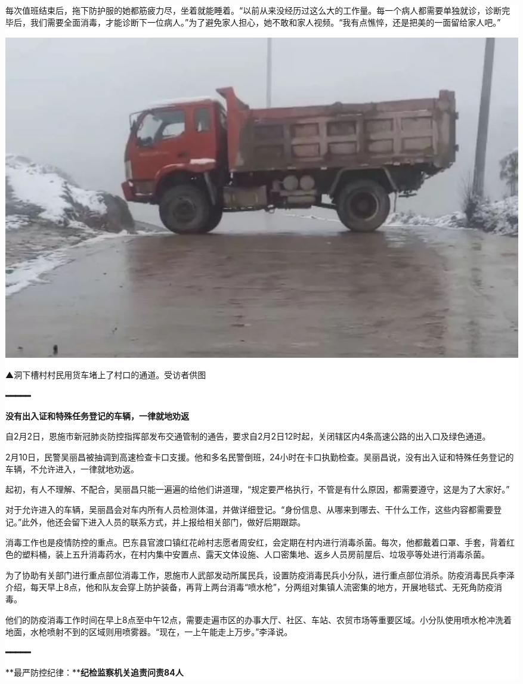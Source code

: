 每次值班结束后，拖下防护服的她都筋疲力尽，坐着就能睡着。“以前从来没经历过这么大的工作量。每一个病人都需要单独就诊，诊断完毕后，我们需要全面消毒，才能诊断下一位病人。”为了避免家人担心，她不敢和家人视频。“我有点憔悴，还是把美的一面留给家人吧。”

![](/images/post/32e1a52165e0f4596674fa15a3cb057b.jpg)

▲洞下槽村村民用货车堵上了村口的通道。受访者供图

**━━━━━**  

**没有出入证和特殊任务登记的车辆，一律就地劝返**

自2月2日，恩施市新冠肺炎防控指挥部发布交通管制的通告，要求自2月2日12时起，关闭辖区内4条高速公路的出入口及绿色通道。

2月10日，民警吴丽昌被抽调到高速检查卡口支援。他和多名民警倒班，24小时在卡口执勤检查。吴丽昌说，没有出入证和特殊任务登记的车辆，不允许进入，一律就地劝返。

起初，有人不理解、不配合，吴丽昌只能一遍遍的给他们讲道理，“规定要严格执行，不管是有什么原因，都需要遵守，这是为了大家好。”

对于允许进入的车辆，吴丽昌会对车内所有人员检测体温，并做详细登记。“身份信息、从哪来到哪去、干什么工作，这些内容都需要登记。”此外，他还会留下进入人员的联系方式，并上报给相关部门，做好后期跟踪。

消毒工作也是疫情防控的重点。巴东县官渡口镇红花岭村志愿者周安红，会定期在村内进行消毒杀菌。每次，他都戴着口罩、手套，背着红色的塑料桶，装上五升消毒药水，在村内集中安置点、露天文体设施、人口密集地、返乡人员房前屋后、垃圾亭等处进行消毒杀菌。

为了协助有关部门进行重点部位消毒工作，恩施市人武部发动所属民兵，设置防疫消毒民兵小分队，进行重点部位消杀。防疫消毒民兵李泽介绍，每天早上8点，他和队友会穿上防护装备，再背上两台消毒“喷水枪”，分两组对集镇人流密集的地方，开展地毯式、无死角防疫消毒。

他们的防疫消毒工作时间在早上8点至中午12点，需要走遍市区的办事大厅、社区、车站、农贸市场等重要区域。小分队使用喷水枪冲洗着地面，水枪喷射不到的区域则用喷雾器。“现在，一上午能走上万步。”李泽说。

**━━━━━**  

**最严防控纪律：****纪检监察机关追责问责84人**
